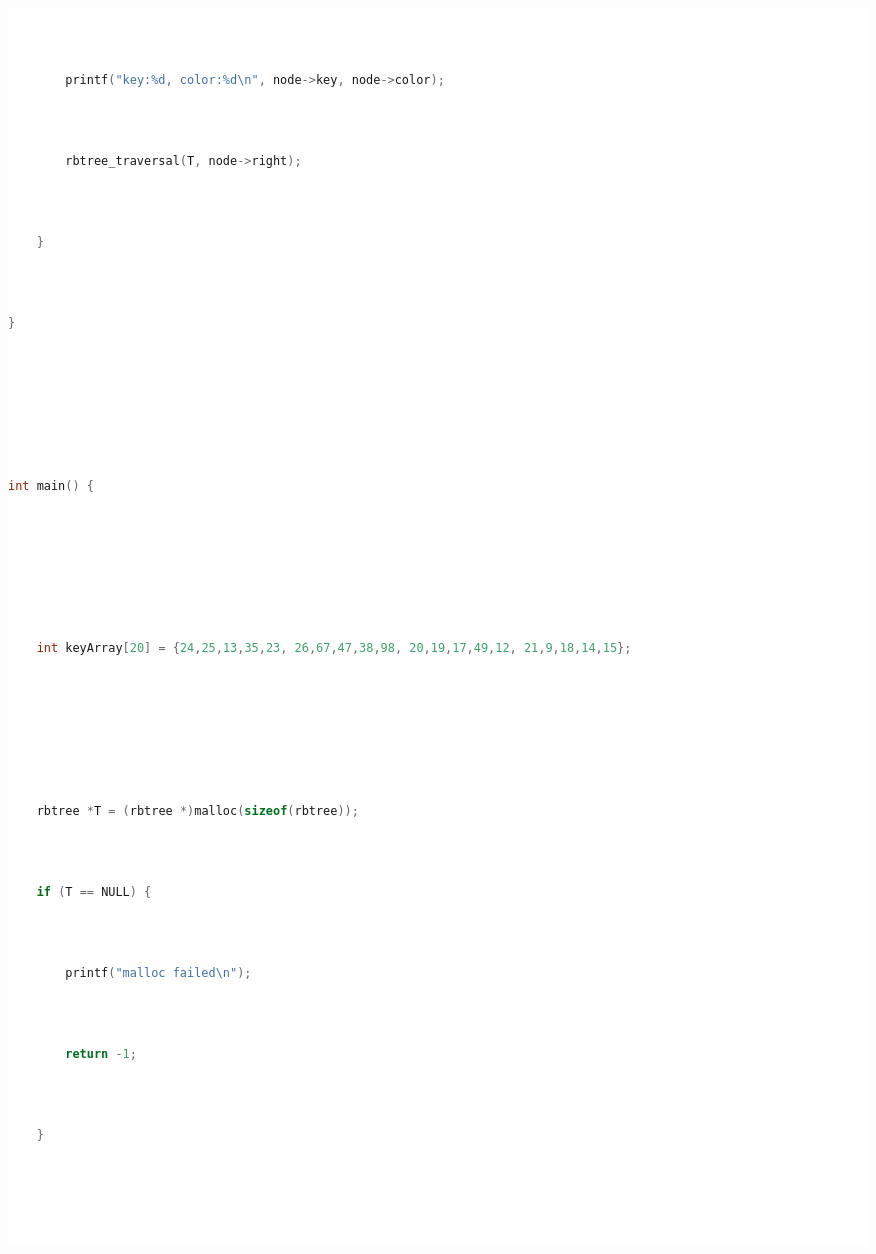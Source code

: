 ```cpp



        printf("key:%d, color:%d\n", node->key, node->color);



        rbtree_traversal(T, node->right);



    }



}



 



int main() {



 



    int keyArray[20] = {24,25,13,35,23, 26,67,47,38,98, 20,19,17,49,12, 21,9,18,14,15};



 



    rbtree *T = (rbtree *)malloc(sizeof(rbtree));



    if (T == NULL) {



        printf("malloc failed\n");



        return -1;



    }



    



```